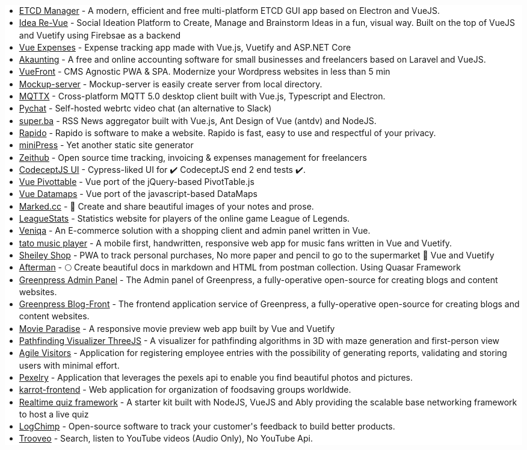 - [ETCD Manager](https://github.com/icellmobilsoft/etcdmanager) - A modern, efficient and free multi-platform ETCD GUI app based on Electron and VueJS.
- [Idea Re-Vue](https://github.com/MuhaddiMu/Idea-ReVue) - Social Ideation Platform to Create, Manage and Brainstorm Ideas in a fun, visual way. Built on the top of VueJS and Vuetify using Firebsae as a backend
- [Vue Expenses](https://github.com/simplyvinay/vue-expenses) - Expense tracking app made with Vue.js, Vuetify and ASP.NET Core
- [Akaunting](https://github.com/akaunting/akaunting) - A free and online accounting software for small businesses and freelancers based on Laravel and VueJS.
- [VueFront](https://github.com/vuefront/vuefront) - CMS Agnostic PWA & SPA. Modernize your Wordpress websites in less than 5 min
- [Mockup-server](https://github.com/joon610/mockup-server) - Mockup-server is easily create server from local directory.
- [MQTTX](https://github.com/emqx/MQTTX) - Cross-platform MQTT 5.0 desktop client built with Vue.js, Typescript and Electron.
- [Pychat](https://github.com/akoidan/pychat) - Self-hosted webrtc video chat (an alternative to Slack)
- [super.ba](https://github.com/aarsla/super.ba) - RSS News aggregator built with Vue.js, Ant Design of Vue (antdv) and NodeJS.
- [Rapido](https://framagit.org/InfoLibre/rapido) - Rapido is software to make a website. Rapido is fast, easy to use and respectful of your privacy.
- [miniPress](https://christiankienle.github.io/minipress/) - Yet another static site generator
- [Zeithub](https://github.com/m0g/zeithub) - Open source time tracking, invoicing & expenses management for freelancers
- [CodeceptJS UI](https://github.com/codecept-js/ui) - Cypress-liked UI for ✔️ CodeceptJS end 2 end tests ✔️.
- [Vue Pivottable](https://github.com/Seungwoo321/vue-pivottable) - Vue port of the jQuery-based PivotTable.js
- [Vue Datamaps](https://github.com/Seungwoo321/vue-datamaps) - Vue port of the javascript-based DataMaps
- [Marked.cc](https://github.com/msjaber/marked.cc) - 📝 Create and share beautiful images of your notes and prose.
- [LeagueStats](https://github.com/vkaelin/LeagueStats) - Statistics website for players of the online game League of Legends.
- [Veniqa](https://github.com/Viveckh/Veniqa) - An E-commerce solution with a shopping client and admin panel written in Vue.
- [tato music player](https://github.com/tatoMa/neteast-cloud-music-player) - A mobile first, handwritten, responsive web app for music fans written in Vue and Vuetify.
- [Sheiley Shop](https://github.com/itsalb3rt/sheiley_shop_app) - PWA to track personal purchases, No more paper and pencil to go to the supermarket 🏬 Vue and Vuetify
- [Afterman](https://github.com/itsalb3rt/afterman) - 🌕 Create beautiful docs in markdown and HTML from postman collection. Using Quasar Framework
- [Greenpress Admin Panel](https://github.com/greenpress/admin-panel) - The Admin panel of Greenpress, a fully-operative open-source for creating blogs and content websites.
- [Greenpress Blog-Front](https://github.com/greenpress/blog-front) - The frontend application service of Greenpress, a fully-operative open-source for creating blogs and content websites.
- [Movie Paradise](https://github.com/wwwenjie/Movie-Paradise) - A responsive movie preview web app built by Vue and Vuetify
- [Pathfinding Visualizer ThreeJS](https://github.com/dhruvmisra/Pathfinding-Visualizer-ThreeJS) - A visualizer for pathfinding algorithms in 3D with maze generation and first-person view
- [Agile Visitors](https://github.com/itsalb3rt/agile-visitors) - Application for registering employee entries with the possibility of generating reports, validating and storing users with minimal effort.
- [Pexelry](https://github.com/Junior-Developer/Pexelry) - Application that leverages the pexels api to enable you find beautiful photos and pictures.
- [karrot-frontend](https://github.com/yunity/karrot-frontend) - Web application for organization of foodsaving groups worldwide.
- [Realtime quiz framework](https://github.com/ably-labs/realtime-quiz-framework) - A starter kit built with NodeJS, VueJS and Ably providing the scalable base networking framework to host a live quiz
- [LogChimp](https://github.com/logchimp/logchimp) - Open-source software to track your customer's feedback to build better products.
- [Trooveo](https://github.com/joek85/trooveo) - Search, listen to YouTube videos (Audio Only), No YouTube Api.